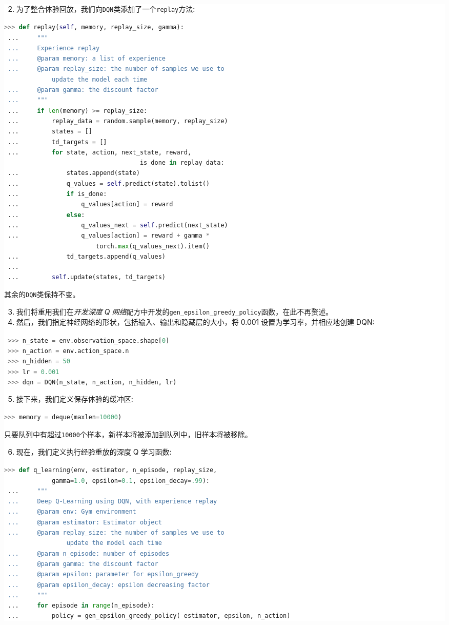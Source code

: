 2.  为了整合体验回放，我们向`DQN`类添加了一个`replay`方法:

```py
>>> def replay(self, memory, replay_size, gamma):
 ...     """
 ...     Experience replay
 ...     @param memory: a list of experience
 ...     @param replay_size: the number of samples we use to 
             update the model each time
 ...     @param gamma: the discount factor
 ...     """
 ...     if len(memory) >= replay_size:
 ...         replay_data = random.sample(memory, replay_size)
 ...         states = []
 ...         td_targets = []
 ...         for state, action, next_state, reward, 
                                     is_done in replay_data:
 ...             states.append(state)
 ...             q_values = self.predict(state).tolist()
 ...             if is_done:
 ...                 q_values[action] = reward
 ...             else:
 ...                 q_values_next = self.predict(next_state)
 ...                 q_values[action] = reward + gamma * 
                         torch.max(q_values_next).item()
 ...             td_targets.append(q_values)
 ...
 ...         self.update(states, td_targets)
```

其余的`DQN`类保持不变。

3.  我们将重用我们在*开发深度 Q 网络*配方中开发的`gen_epsilon_greedy_policy`函数，在此不再赘述。
4.  然后，我们指定神经网络的形状，包括输入、输出和隐藏层的大小，将 0.001 设置为学习率，并相应地创建 DQN:

```py
 >>> n_state = env.observation_space.shape[0]
 >>> n_action = env.action_space.n
 >>> n_hidden = 50
 >>> lr = 0.001
 >>> dqn = DQN(n_state, n_action, n_hidden, lr)
```

5.  接下来，我们定义保存体验的缓冲区:

```py
>>> memory = deque(maxlen=10000)
```

只要队列中有超过`10000`个样本，新样本将被添加到队列中，旧样本将被移除。

6.  现在，我们定义执行经验重放的深度 Q 学习函数:

```py
>>> def q_learning(env, estimator, n_episode, replay_size, 
             gamma=1.0, epsilon=0.1, epsilon_decay=.99):
 ...     """
 ...     Deep Q-Learning using DQN, with experience replay
 ...     @param env: Gym environment
 ...     @param estimator: Estimator object
 ...     @param replay_size: the number of samples we use to 
                 update the model each time
 ...     @param n_episode: number of episodes
 ...     @param gamma: the discount factor
 ...     @param epsilon: parameter for epsilon_greedy
 ...     @param epsilon_decay: epsilon decreasing factor
 ...     """
 ...     for episode in range(n_episode):
 ...         policy = gen_epsilon_greedy_policy( estimator, epsilon, n_action)
```